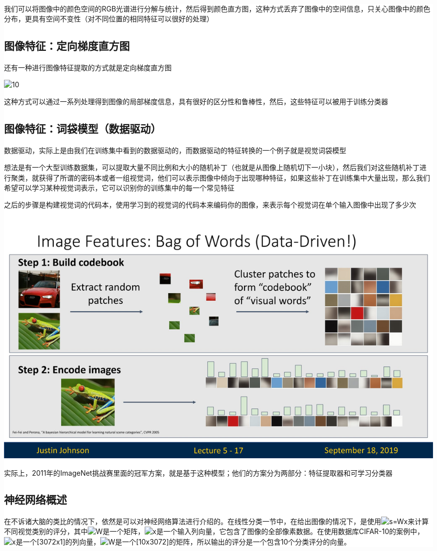 我们可以将图像中的颜色空间的RGB光谱进行分解与统计，然后得到颜色直方图，这种方式丢弃了图像中的空间信息，只关心图像中的颜色分布，更具有空间不变性（对不同位置的相同特征可以很好的处理）

## 图像特征：定向梯度直方图

还有一种进行图像特征提取的方式就是定向梯度直方图

![10](/home/robot/Project/ML_DL_CV_with_pytorch/EECS498/assets/10.jpg)

这种方式可以通过一系列处理得到图像的局部梯度信息，具有很好的区分性和鲁棒性，然后，这些特征可以被用于训练分类器

## 图像特征：词袋模型（数据驱动）

数据驱动，实际上是由我们在训练集中看到的数据驱动的，而数据驱动的特征转换的一个例子就是视觉词袋模型

想法是有一个大型训练数据集，可以提取大量不同比例和大小的随机补丁（也就是从图像上随机切下一小块），然后我们对这些随机补丁进行聚类，就获得了所谓的密码本或者一组视觉词，他们可以表示图像中倾向于出现哪种特征，如果这些补丁在训练集中大量出现，那么我们希望可以学习某种视觉词表示，它可以识别你的训练集中的每一个常见特征

之后的步骤是构建视觉词的代码本，使用学习到的视觉词的代码本来编码你的图像，来表示每个视觉词在单个输入图像中出现了多少次

![16](./assets/16.jpg)

实际上，2011年的ImageNet挑战赛里面的冠军方案，就是基于这种模型；他们的方案分为两部分：特征提取器和可学习分类器

## 神经网络概述

在不诉诸大脑的类比的情况下，依然是可以对神经网络算法进行介绍的。在线性分类一节中，在给出图像的情况下，是使用![s=Wx][11]来计算不同视觉类别的评分，其中![W][12]是一个矩阵，![x][13]是一个输入列向量，它包含了图像的全部像素数据。在使用数据库CIFAR-10的案例中，![x][13]是一个[3072x1]的列向量，![W][12]是一个[10x3072]的矩阵，所以输出的评分是一个包含10个分类评分的向量。


[1]: https://pic4.zhimg.com/4a97d93d652f45ededf2ebab9a13f22b_m.jpeg
[2]: https://zhuanlan.zhihu.com/intelligentunit
[3]: https://zhuanlan.zhihu.com/write
[4]: https://pic2.zhimg.com/95e9b62e33724863ceed6ca6de68a835_r.jpg
[5]: https://pic2.zhimg.com/5ab5b93bd_xs.jpg
[6]: https://www.zhihu.com/people/du-ke
[7]: http://link.zhihu.com/?target=http%3A//cs231n.github.io/neural-networks-1/
[8]: http://link.zhihu.com/?target=http%3A//cs.stanford.edu/people/karpathy/
[9]: https://www.zhihu.com/people/hmonkey
[10]: https://www.zhihu.com/people/kun-kun-97-81
[11]: http://zhihu.com/equation?tex=s%3DWx
[12]: http://zhihu.com/equation?tex=W
[13]: http://zhihu.com/equation?tex=x
[14]: http://zhihu.com/equation?tex=s%3DW_2max%280%2CW_1x%29
[15]: http://zhihu.com/equation?tex=W_1
[16]: http://zhihu.com/equation?tex=max%280%2C-%29
[17]: http://zhihu.com/equation?tex=W_2
[18]: http://zhihu.com/equation?tex=W_1%2CW_2
[19]: http://zhihu.com/equation?tex=s%3DW_3max%280%2CW_2max%280%2CW_1x%29%29
[20]: http://zhihu.com/equation?tex=W_1%2CW_2%2CW_3
[21]: http://zhihu.com/equation?tex=x_0
[22]: http://zhihu.com/equation?tex=w_0
[23]: http://zhihu.com/equation?tex=w_0x_0
[24]: http://zhihu.com/equation?tex=w
[25]: http://zhihu.com/equation?tex=f
[26]: http://zhihu.com/equation?tex=%5Csigma
[27]: http://pic2.zhimg.com/d0cbce2f2654b8e70fe201fec2982c7d_b.png
[28]: http://zhihu.com/equation?tex=%5Csigma%28x%29%3D1%2F%281%2Be%5E%7B-x%7D%29
[29]: http://link.zhihu.com/?target=https%3A//physics.ucsd.edu/neurophysics/courses/physics_171/annurev.neuro.28.061604.135703.pdf
[30]: http://link.zhihu.com/?target=http%3A//www.sciencedirect.com/science/article/pii/S0959438814000130
[31]: http://zhihu.com/equation?tex=%5Cdisplaystyle%5Csigma%28%5CSigma_iw_ix_i%2Bb%29
[32]: http://zhihu.com/equation?tex=P%28y_i%3D1%7Cx_i%3Bw%29
[33]: http://zhihu.com/equation?tex=P%28y_i%3D0%7Cx_i%3Bw%29%3D1-P%28y_i%3D1%7Cx_i%3Bw%29
[34]: http://pic3.zhimg.com/677187e96671a4cac9c95352743b3806_b.png
[35]: http://zhihu.com/equation?tex=%5Cdisplaystyle%5Csigma%28x%29%3D1%2F%281%2Be%5E%7B-x%7D%29
[36]: http://zhihu.com/equation?tex=f%3Dw%5ETx%2Bb
[37]: http://zhihu.com/equation?tex=x%3E0
[38]: http://zhihu.com/equation?tex=tanh%28x%29%3D2%5Csigma%282x%29-1
[39]: http://pic3.zhimg.com/83682a138f6224230f5b0292d9c01bd2_b.png
[40]: http://zhihu.com/equation?tex=x%3D0
[41]: http://link.zhihu.com/?target=http%3A//www.cs.toronto.edu/%7Efritz/absps/imagenet.pdf
[42]: http://zhihu.com/equation?tex=f%28x%29%3Dmax%280%2Cx%29
[43]: http://zhihu.com/equation?tex=f%28x%29%3D1%28x%3C0%29%28%5Calpha+x%29%2B1%28x%3E%3D0%29%28x%29
[44]: http://zhihu.com/equation?tex=%5Calpha
[45]: http://link.zhihu.com/?target=http%3A//arxiv.org/abs/1502.01852
[46]: http://zhihu.com/equation?tex=f%28w%5ETx%2Bb%29
[47]: http://link.zhihu.com/?target=http%3A//www-etud.iro.umontreal.ca/%7Egoodfeli/maxout.html
[48]: http://zhihu.com/equation?tex=max%28w%5ET_1x%2Bb_1%2Cw%5ET_2x%2Bb_2%29
[49]: http://zhihu.com/equation?tex=w_1%2Cb_1%3D0
[50]: https://www.zhihu.com/people/zhang-yifan-34-60